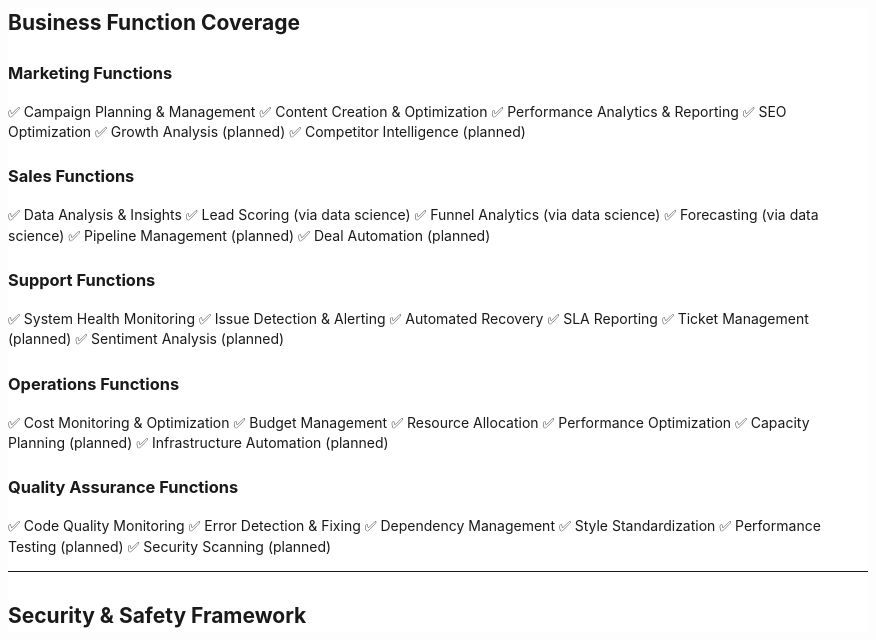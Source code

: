 
## Business Function Coverage

### Marketing Functions

✅ Campaign Planning & Management
✅ Content Creation & Optimization
✅ Performance Analytics & Reporting
✅ SEO Optimization
✅ Growth Analysis (planned)
✅ Competitor Intelligence (planned)

### Sales Functions

✅ Data Analysis & Insights
✅ Lead Scoring (via data science)
✅ Funnel Analytics (via data science)
✅ Forecasting (via data science)
✅ Pipeline Management (planned)
✅ Deal Automation (planned)

### Support Functions

✅ System Health Monitoring
✅ Issue Detection & Alerting
✅ Automated Recovery
✅ SLA Reporting
✅ Ticket Management (planned)
✅ Sentiment Analysis (planned)

### Operations Functions

✅ Cost Monitoring & Optimization
✅ Budget Management
✅ Resource Allocation
✅ Performance Optimization
✅ Capacity Planning (planned)
✅ Infrastructure Automation (planned)

### Quality Assurance Functions

✅ Code Quality Monitoring
✅ Error Detection & Fixing
✅ Dependency Management
✅ Style Standardization
✅ Performance Testing (planned)
✅ Security Scanning (planned)

---

## Security & Safety Framework
